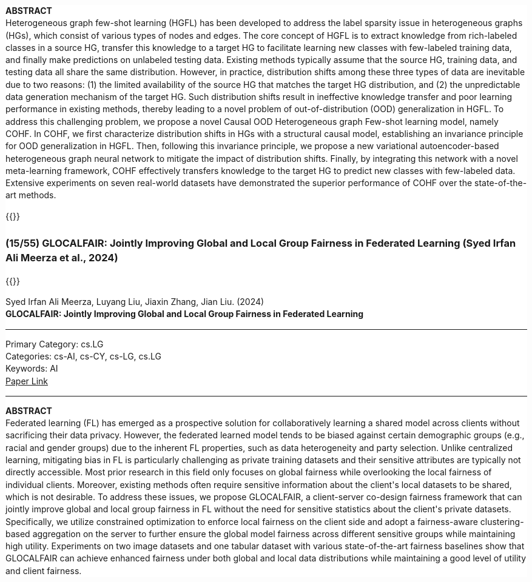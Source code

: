 

**ABSTRACT**  
Heterogeneous graph few-shot learning (HGFL) has been developed to address the label sparsity issue in heterogeneous graphs (HGs), which consist of various types of nodes and edges. The core concept of HGFL is to extract knowledge from rich-labeled classes in a source HG, transfer this knowledge to a target HG to facilitate learning new classes with few-labeled training data, and finally make predictions on unlabeled testing data. Existing methods typically assume that the source HG, training data, and testing data all share the same distribution. However, in practice, distribution shifts among these three types of data are inevitable due to two reasons: (1) the limited availability of the source HG that matches the target HG distribution, and (2) the unpredictable data generation mechanism of the target HG. Such distribution shifts result in ineffective knowledge transfer and poor learning performance in existing methods, thereby leading to a novel problem of out-of-distribution (OOD) generalization in HGFL. To address this challenging problem, we propose a novel Causal OOD Heterogeneous graph Few-shot learning model, namely COHF. In COHF, we first characterize distribution shifts in HGs with a structural causal model, establishing an invariance principle for OOD generalization in HGFL. Then, following this invariance principle, we propose a new variational autoencoder-based heterogeneous graph neural network to mitigate the impact of distribution shifts. Finally, by integrating this network with a novel meta-learning framework, COHF effectively transfers knowledge to the target HG to predict new classes with few-labeled data. Extensive experiments on seven real-world datasets have demonstrated the superior performance of COHF over the state-of-the-art methods.

{{</citation>}}


### (15/55) GLOCALFAIR: Jointly Improving Global and Local Group Fairness in Federated Learning (Syed Irfan Ali Meerza et al., 2024)

{{<citation>}}

Syed Irfan Ali Meerza, Luyang Liu, Jiaxin Zhang, Jian Liu. (2024)  
**GLOCALFAIR: Jointly Improving Global and Local Group Fairness in Federated Learning**  

---
Primary Category: cs.LG  
Categories: cs-AI, cs-CY, cs-LG, cs.LG  
Keywords: AI  
[Paper Link](http://arxiv.org/abs/2401.03562v1)  

---


**ABSTRACT**  
Federated learning (FL) has emerged as a prospective solution for collaboratively learning a shared model across clients without sacrificing their data privacy. However, the federated learned model tends to be biased against certain demographic groups (e.g., racial and gender groups) due to the inherent FL properties, such as data heterogeneity and party selection. Unlike centralized learning, mitigating bias in FL is particularly challenging as private training datasets and their sensitive attributes are typically not directly accessible. Most prior research in this field only focuses on global fairness while overlooking the local fairness of individual clients. Moreover, existing methods often require sensitive information about the client's local datasets to be shared, which is not desirable. To address these issues, we propose GLOCALFAIR, a client-server co-design fairness framework that can jointly improve global and local group fairness in FL without the need for sensitive statistics about the client's private datasets. Specifically, we utilize constrained optimization to enforce local fairness on the client side and adopt a fairness-aware clustering-based aggregation on the server to further ensure the global model fairness across different sensitive groups while maintaining high utility. Experiments on two image datasets and one tabular dataset with various state-of-the-art fairness baselines show that GLOCALFAIR can achieve enhanced fairness under both global and local data distributions while maintaining a good level of utility and client fairness.

